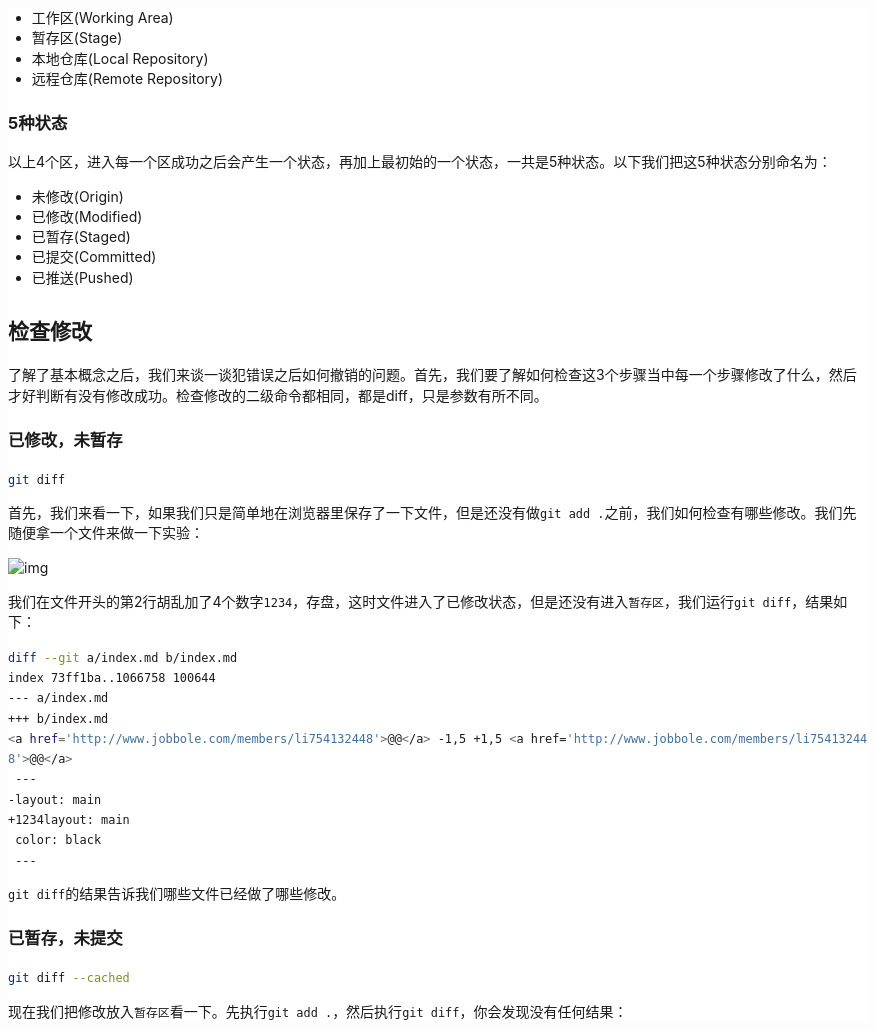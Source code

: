 * 工作区(Working Area)
* 暂存区(Stage)
* 本地仓库(Local Repository)
* 远程仓库(Remote Repository)

### 5种状态

以上4个区，进入每一个区成功之后会产生一个状态，再加上最初始的一个状态，一共是5种状态。以下我们把这5种状态分别命名为：

* 未修改(Origin)
* 已修改(Modified)
* 已暂存(Staged)
* 已提交(Committed)
* 已推送(Pushed)

## 检查修改

了解了基本概念之后，我们来谈一谈犯错误之后如何撤销的问题。首先，我们要了解如何检查这3个步骤当中每一个步骤修改了什么，然后才好判断有没有修改成功。检查修改的二级命令都相同，都是diff，只是参数有所不同。

### 已修改，未暂存

```sh
git diff
```

首先，我们来看一下，如果我们只是简单地在浏览器里保存了一下文件，但是还没有做`git add .`之前，我们如何检查有哪些修改。我们先随便拿一个文件来做一下实验：

![img](https://cdn.jsdelivr.net/gh/dendi875/images/PicGo/63918611gy1fltan5a4xuj20fi07z3zc.jpg)

我们在文件开头的第2行胡乱加了4个数字`1234`，存盘，这时文件进入了已修改状态，但是还没有进入`暂存区`，我们运行`git diff`，结果如下：

```sh
diff --git a/index.md b/index.md
index 73ff1ba..1066758 100644
--- a/index.md
+++ b/index.md
<a href='http://www.jobbole.com/members/li754132448'>@@</a> -1,5 +1,5 <a href='http://www.jobbole.com/members/li754132448'>@@</a>
 ---
-layout: main
+1234layout: main
 color: black
 ---
```

`git diff`的结果告诉我们哪些文件已经做了哪些修改。

### 已暂存，未提交

```sh
git diff --cached
```

现在我们把修改放入`暂存区`看一下。先执行`git add .`，然后执行`git diff`，你会发现没有任何结果：
